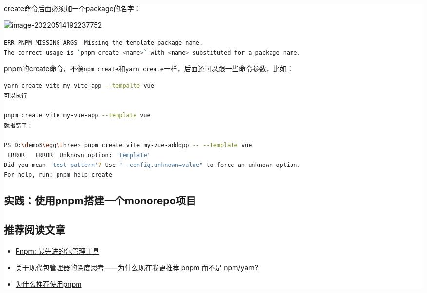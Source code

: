 

create命令后面必须加一个package的名字：

![image-20220514192237752](https://cdn.jsdelivr.net/gh/hsyq/assets/imgs/2022-05/202205141922782.png)

```bash
ERR_PNPM_MISSING_ARGS  Missing the template package name.
The correct usage is `pnpm create <name>` with <name> substituted for a package name.
```







pnpm的create命令，不像`npm create`和`yarn create`一样，后面还可以跟一些命令参数，比如：

```bash
yarn create vite my-vite-app --tempalte vue
可以执行

pnpm create vite my-vue-app --template vue
就报错了：

PS D:\demo3\egg\three> pnpm create vite my-vue-adddpp -- --template vue
 ERROR   ERROR  Unknown option: 'template'
Did you mean 'test-pattern'? Use "--config.unknown=value" to force an unknown option.
For help, run: pnpm help create
```







## 实践：使用pnpm搭建一个monorepo项目









## 推荐阅读文章



- [Pnpm: 最先进的包管理工具](https://zhuanlan.zhihu.com/p/404784010)

- [关于现代包管理器的深度思考——为什么现在我更推荐 pnpm 而不是 npm/yarn?](https://juejin.cn/post/6932046455733485575)
- [为什么推荐使用pnpm](https://zhuanlan.zhihu.com/p/419399115)







